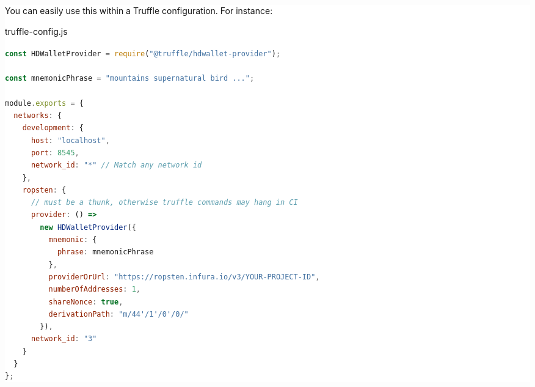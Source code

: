 You can easily use this within a Truffle configuration. For instance:

truffle-config.js

```javascript
const HDWalletProvider = require("@truffle/hdwallet-provider");

const mnemonicPhrase = "mountains supernatural bird ...";

module.exports = {
  networks: {
    development: {
      host: "localhost",
      port: 8545,
      network_id: "*" // Match any network id
    },
    ropsten: {
      // must be a thunk, otherwise truffle commands may hang in CI
      provider: () =>
        new HDWalletProvider({
          mnemonic: {
            phrase: mnemonicPhrase
          },
          providerOrUrl: "https://ropsten.infura.io/v3/YOUR-PROJECT-ID",
          numberOfAddresses: 1,
          shareNonce: true,
          derivationPath: "m/44'/1'/0'/0/"
        }),
      network_id: "3"
    }
  }
};
```
